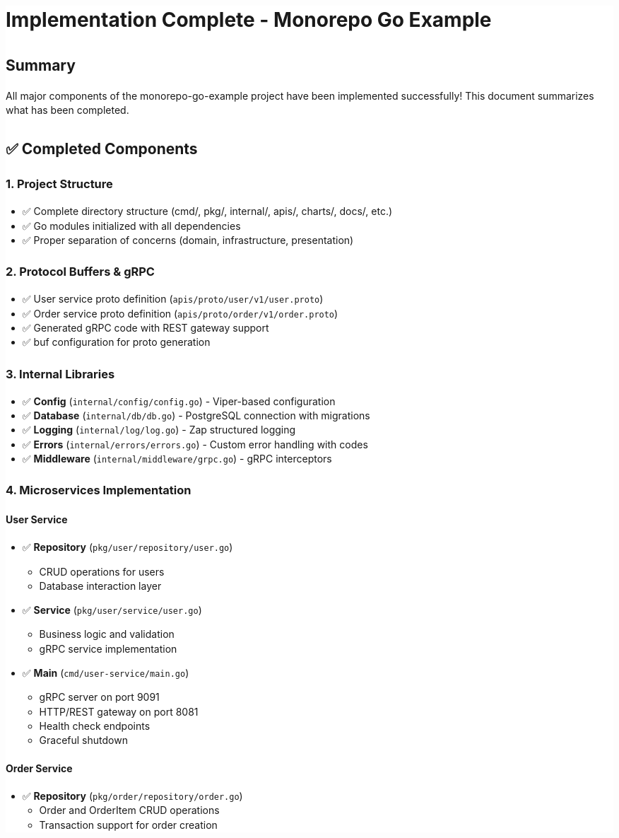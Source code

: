# Implementation Complete - Monorepo Go Example

## Summary

All major components of the monorepo-go-example project have been implemented successfully! This document summarizes what has been completed.

## ✅ Completed Components

### 1. Project Structure
- ✅ Complete directory structure (cmd/, pkg/, internal/, apis/, charts/, docs/, etc.)
- ✅ Go modules initialized with all dependencies
- ✅ Proper separation of concerns (domain, infrastructure, presentation)

### 2. Protocol Buffers & gRPC
- ✅ User service proto definition (`apis/proto/user/v1/user.proto`)
- ✅ Order service proto definition (`apis/proto/order/v1/order.proto`)
- ✅ Generated gRPC code with REST gateway support
- ✅ buf configuration for proto generation

### 3. Internal Libraries
- ✅ **Config** (`internal/config/config.go`) - Viper-based configuration
- ✅ **Database** (`internal/db/db.go`) - PostgreSQL connection with migrations
- ✅ **Logging** (`internal/log/log.go`) - Zap structured logging
- ✅ **Errors** (`internal/errors/errors.go`) - Custom error handling with codes
- ✅ **Middleware** (`internal/middleware/grpc.go`) - gRPC interceptors

### 4. Microservices Implementation

#### User Service
- ✅ **Repository** (`pkg/user/repository/user.go`)
  - CRUD operations for users
  - Database interaction layer
  
- ✅ **Service** (`pkg/user/service/user.go`)
  - Business logic and validation
  - gRPC service implementation
  
- ✅ **Main** (`cmd/user-service/main.go`)
  - gRPC server on port 9091
  - HTTP/REST gateway on port 8081
  - Health check endpoints
  - Graceful shutdown

#### Order Service
- ✅ **Repository** (`pkg/order/repository/order.go`)
  - Order and OrderItem CRUD operations
  - Transaction support for order creation
  